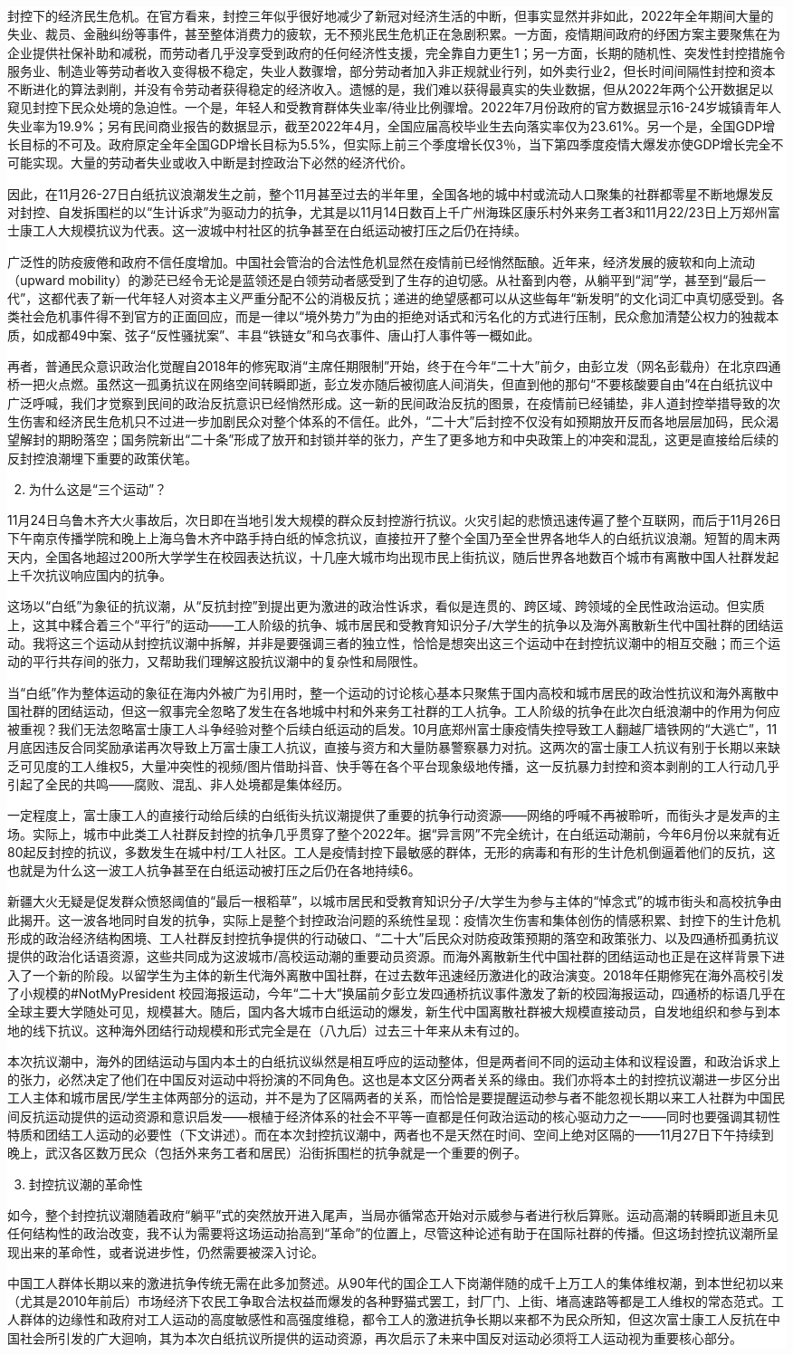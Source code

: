 封控下的经济民生危机。在官方看来，封控三年似乎很好地减少了新冠对经济生活的中断，但事实显然并非如此，2022年全年期间大量的失业、裁员、金融纠纷等事件，甚至整体消费力的疲软，无不预兆民生危机正在急剧积累。一方面，疫情期间政府的纾困方案主要聚焦在为企业提供社保补助和减税，而劳动者几乎没享受到政府的任何经济性支援，完全靠自力更生1；另一方面，长期的随机性、突发性封控措施令服务业、制造业等劳动者收入变得极不稳定，失业人数骤增，部分劳动者加入非正规就业行列，如外卖行业2，但长时间间隔性封控和资本不断进化的算法剥削，并没有令劳动者获得稳定的经济收入。遗憾的是，我们难以获得最真实的失业数据，但从2022年两个公开数据足以窥见封控下民众处境的急迫性。一个是，年轻人和受教育群体失业率/待业比例骤增。2022年7月份政府的官方数据显示16-24岁城镇青年人失业率为19.9%；另有民间商业报告的数据显示，截至2022年4月，全国应届高校毕业生去向落实率仅为23.61%。另一个是，全国GDP增长目标的不可及。政府原定全年全国GDP增长目标为5.5%，但实际上前三个季度增长仅3％，当下第四季度疫情大爆发亦使GDP增长完全不可能实现。大量的劳动者失业或收入中断是封控政治下必然的经济代价。

因此，在11月26-27日白纸抗议浪潮发生之前，整个11月甚至过去的半年里，全国各地的城中村或流动人口聚集的社群都零星不断地爆发反对封控、自发拆围栏的以“生计诉求”为驱动力的抗争，尤其是以11月14日数百上千广州海珠区康乐村外来务工者3和11月22/23日上万郑州富士康工人大规模抗议为代表。这一波城中村社区的抗争甚至在白纸运动被打压之后仍在持续。

广泛性的防疫疲倦和政府不信任度增加。中国社会管治的合法性危机显然在疫情前已经悄然酝酿。近年来，经济发展的疲软和向上流动（upward mobility）的渺茫已经令无论是蓝领还是白领劳动者感受到了生存的迫切感。从社畜到内卷，从躺平到“润”学，甚至到“最后一代”，这都代表了新一代年轻人对资本主义严重分配不公的消极反抗；递进的绝望感都可以从这些每年“新发明”的文化词汇中真切感受到。各类社会危机事件得不到官方的正面回应，而是一律以“境外势力”为由的拒绝对话式和污名化的方式进行压制，民众愈加清楚公权力的独裁本质，如成都49中案、弦子“反性骚扰案”、丰县“铁链女”和乌衣事件、唐山打人事件等一概如此。

再者，普通民众意识政治化觉醒自2018年的修宪取消“主席任期限制”开始，终于在今年“二十大”前夕，由彭立发（网名彭载舟）在北京四通桥一把火点燃。虽然这一孤勇抗议在网络空间转瞬即逝，彭立发亦随后被彻底人间消失，但直到他的那句“不要核酸要自由”4在白纸抗议中广泛呼喊，我们才觉察到民间的政治反抗意识已经悄然形成。这一新的民间政治反抗的图景，在疫情前已经铺垫，非人道封控举措导致的次生伤害和经济民生危机只不过进一步加剧民众对整个体系的不信任。此外，“二十大”后封控不仅没有如预期放开反而各地层层加码，民众渴望解封的期盼落空；国务院新出“二十条”形成了放开和封锁并举的张力，产生了更多地方和中央政策上的冲突和混乱，这更是直接给后续的反封控浪潮埋下重要的政策伏笔。

2. 为什么这是“三个运动”？

11月24日乌鲁木齐大火事故后，次日即在当地引发大规模的群众反封控游行抗议。火灾引起的悲愤迅速传遍了整个互联网，而后于11月26日下午南京传播学院和晚上上海乌鲁木齐中路手持白纸的悼念抗议，直接拉开了整个全国乃至全世界各地华人的白纸抗议浪潮。短暂的周末两天内，全国各地超过200所大学学生在校园表达抗议，十几座大城市均出现市民上街抗议，随后世界各地数百个城市有离散中国人社群发起上千次抗议响应国内的抗争。

这场以“白纸”为象征的抗议潮，从“反抗封控”到提出更为激进的政治性诉求，看似是连贯的、跨区域、跨领域的全民性政治运动。但实质上，这其中糅合着三个“平行”的运动——工人阶级的抗争、城市居民和受教育知识分子/大学生的抗争以及海外离散新生代中国社群的团结运动。我将这三个运动从封控抗议潮中拆解，并非是要强调三者的独立性，恰恰是想突出这三个运动中在封控抗议潮中的相互交融；而三个运动的平行共存间的张力，又帮助我们理解这股抗议潮中的复杂性和局限性。

当“白纸”作为整体运动的象征在海内外被广为引用时，整一个运动的讨论核心基本只聚焦于国内高校和城市居民的政治性抗议和海外离散中国社群的团结运动，但这一叙事完全忽略了发生在各地城中村和外来务工社群的工人抗争。工人阶级的抗争在此次白纸浪潮中的作用为何应被重视？我们无法忽略富士康工人斗争经验对整个后续白纸运动的启发。10月底郑州富士康疫情失控导致工人翻越厂墙铁网的“大逃亡”，11月底因违反合同奖励承诺再次导致上万富士康工人抗议，直接与资方和大量防暴警察暴力对抗。这两次的富士康工人抗议有别于长期以来缺乏可见度的工人维权5，大量冲突性的视频/图片借助抖音、快手等在各个平台现象级地传播，这一反抗暴力封控和资本剥削的工人行动几乎引起了全民的共鸣——腐败、混乱、非人处境都是集体经历。

一定程度上，富士康工人的直接行动给后续的白纸街头抗议潮提供了重要的抗争行动资源——网络的呼喊不再被聆听，而街头才是发声的主场。实际上，城市中此类工人社群反封控的抗争几乎贯穿了整个2022年。据“异言网”不完全统计，在白纸运动潮前，今年6月份以来就有近80起反封控的抗议，多数发生在城中村/工人社区。工人是疫情封控下最敏感的群体，无形的病毒和有形的生计危机倒逼着他们的反抗，这也就是为什么这一波工人抗争甚至在白纸运动被打压之后仍在各地持续6。

新疆大火无疑是促发群众愤怒阈值的“最后一根稻草”，以城市居民和受教育知识分子/大学生为参与主体的“悼念式”的城市街头和高校抗争由此揭开。这一波各地同时自发的抗争，实际上是整个封控政治问题的系统性呈现：疫情次生伤害和集体创伤的情感积累、封控下的生计危机形成的政治经济结构困境、工人社群反封控抗争提供的行动破口、“二十大”后民众对防疫政策预期的落空和政策张力、以及四通桥孤勇抗议提供的政治化话语资源，这些共同成为这波城市/高校运动潮的重要动员资源。而海外离散新生代中国社群的团结运动也正是在这样背景下进入了一个新的阶段。以留学生为主体的新生代海外离散中国社群，在过去数年迅速经历激进化的政治演变。2018年任期修宪在海外高校引发了小规模的#NotMyPresident 校园海报运动，今年“二十大”换届前夕彭立发四通桥抗议事件激发了新的校园海报运动，四通桥的标语几乎在全球主要大学随处可见，规模甚大。随后，国内各大城市白纸运动的爆发，新生代中国离散社群被大规模直接动员，自发地组织和参与到本地的线下抗议。这种海外团结行动规模和形式完全是在（八九后）过去三十年来从未有过的。

本次抗议潮中，海外的团结运动与国内本土的白纸抗议纵然是相互呼应的运动整体，但是两者间不同的运动主体和议程设置，和政治诉求上的张力，必然决定了他们在中国反对运动中将扮演的不同角色。这也是本文区分两者关系的缘由。我们亦将本土的封控抗议潮进一步区分出工人主体和城市居民/学生主体两部分的运动，并不是为了区隔两者的关系，而恰恰是要提醒运动参与者不能忽视长期以来工人社群为中国民间反抗运动提供的运动资源和意识启发——根植于经济体系的社会不平等一直都是任何政治运动的核心驱动力之一——同时也要强调其韧性特质和团结工人运动的必要性（下文讲述）。而在本次封控抗议潮中，两者也不是天然在时间、空间上绝对区隔的——11月27日下午持续到晚上，武汉各区数万民众（包括外来务工者和居民）沿街拆围栏的抗争就是一个重要的例子。

3. 封控抗议潮的革命性

如今，整个封控抗议潮随着政府“躺平”式的突然放开进入尾声，当局亦循常态开始对示威参与者进行秋后算账。运动高潮的转瞬即逝且未见任何结构性的政治改变，我不认为需要将这场运动抬高到“革命”的位置上，尽管这种论述有助于在国际社群的传播。但这场封控抗议潮所呈现出来的革命性，或者说进步性，仍然需要被深入讨论。

中国工人群体长期以来的激进抗争传统无需在此多加赘述。从90年代的国企工人下岗潮伴随的成千上万工人的集体维权潮，到本世纪初以来（尤其是2010年前后）市场经济下农民工争取合法权益而爆发的各种野猫式罢工，封厂门、上街、堵高速路等都是工人维权的常态范式。工人群体的边缘性和政府对工人运动的高度敏感性和高强度维稳，都令工人的激进抗争长期以来都不为民众所知，但这次富士康工人反抗在中国社会所引发的广大迴响，其为本次白纸抗议所提供的运动资源，再次启示了未来中国反对运动必须将工人运动视为重要核心部分。
